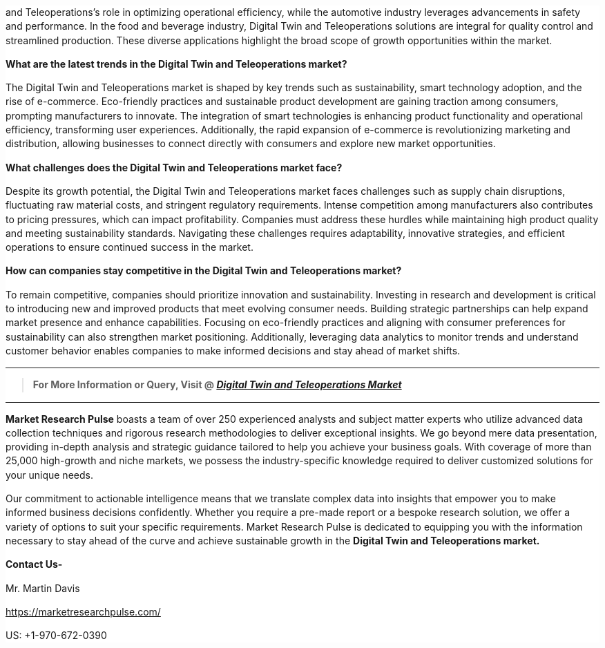 and Teleoperations&rsquo;s role in optimizing operational efficiency, while the automotive industry leverages advancements in safety and performance. In the food and beverage industry, Digital Twin and Teleoperations solutions are integral for quality control and streamlined production. These diverse applications highlight the broad scope of growth opportunities within the market.</p><p><strong>What are the latest trends in the Digital Twin and Teleoperations market?</strong></p><p>The Digital Twin and Teleoperations market is shaped by key trends such as sustainability, smart technology adoption, and the rise of e-commerce. Eco-friendly practices and sustainable product development are gaining traction among consumers, prompting manufacturers to innovate. The integration of smart technologies is enhancing product functionality and operational efficiency, transforming user experiences. Additionally, the rapid expansion of e-commerce is revolutionizing marketing and distribution, allowing businesses to connect directly with consumers and explore new market opportunities.</p><p><strong>What challenges does the Digital Twin and Teleoperations market face?</strong></p><p>Despite its growth potential, the Digital Twin and Teleoperations market faces challenges such as supply chain disruptions, fluctuating raw material costs, and stringent regulatory requirements. Intense competition among manufacturers also contributes to pricing pressures, which can impact profitability. Companies must address these hurdles while maintaining high product quality and meeting sustainability standards. Navigating these challenges requires adaptability, innovative strategies, and efficient operations to ensure continued success in the market.</p><p><strong>How can companies stay competitive in the Digital Twin and Teleoperations market?</strong></p><p>To remain competitive, companies should prioritize innovation and sustainability. Investing in research and development is critical to introducing new and improved products that meet evolving consumer needs. Building strategic partnerships can help expand market presence and enhance capabilities. Focusing on eco-friendly practices and aligning with consumer preferences for sustainability can also strengthen market positioning. Additionally, leveraging data analytics to monitor trends and understand customer behavior enables companies to make informed decisions and stay ahead of market shifts.</p><hr /><blockquote><p><strong>For More Information or Query, Visit @&nbsp;<em><a href="https://marketresearchpulse.com/report/125195/digital-twin-and-teleoperations-market?utm_source=Linkedin&utm_medium=0110">Digital Twin and Teleoperations Market</a></em></strong></p></blockquote><hr /><p><strong>Market Research Pulse</strong> boasts a team of over 250 experienced analysts and subject matter experts who utilize advanced data collection techniques and rigorous research methodologies to deliver exceptional insights. We go beyond mere data presentation, providing in-depth analysis and strategic guidance tailored to help you achieve your business goals. With coverage of more than 25,000 high-growth and niche markets, we possess the industry-specific knowledge required to deliver customized solutions for your unique needs.</p><p>Our commitment to actionable intelligence means that we translate complex data into insights that empower you to make informed business decisions confidently. Whether you require a pre-made report or a bespoke research solution, we offer a variety of options to suit your specific requirements. Market Research Pulse is dedicated to equipping you with the information necessary to stay ahead of the curve and achieve sustainable growth in the <strong>Digital Twin and Teleoperations market.</strong></p><p><strong>Contact Us-</strong></p><p>Mr. Martin Davis</p><p>https://marketresearchpulse.com/</p><p>US: +1-970-672-0390</p>